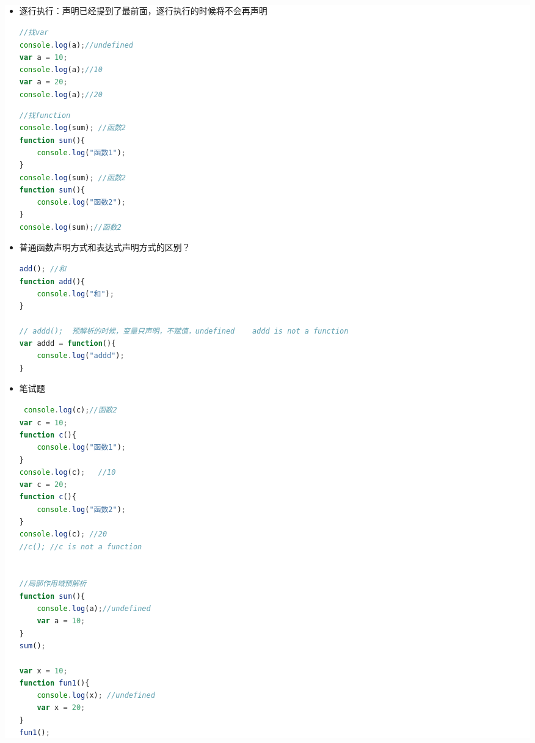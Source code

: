 - 逐行执行：声明已经提到了最前面，逐行执行的时候将不会再声明

  ~~~js  
  //找var
  console.log(a);//undefined
  var a = 10;
  console.log(a);//10
  var a = 20;
  console.log(a);//20
  ~~~

  ~~~js
  //找function
  console.log(sum); //函数2
  function sum(){
      console.log("函数1");
  }
  console.log(sum); //函数2
  function sum(){
      console.log("函数2");
  }
  console.log(sum);//函数2
  ~~~

- 普通函数声明方式和表达式声明方式的区别？

  ~~~js
  add(); //和
  function add(){
      console.log("和");
  }
  
  // addd();  预解析的时候，变量只声明，不赋值，undefined    addd is not a function
  var addd = function(){
      console.log("addd");
  }
  ~~~

- 笔试题

  ~~~js
   console.log(c);//函数2 
  var c = 10;
  function c(){
      console.log("函数1");
  }
  console.log(c);   //10 
  var c = 20;
  function c(){
      console.log("函数2");
  }
  console.log(c); //20
  //c(); //c is not a function
  
  
  //局部作用域预解析
  function sum(){
      console.log(a);//undefined
      var a = 10;
  }
  sum();
  
  var x = 10;
  function fun1(){
      console.log(x); //undefined
      var x = 20;
  }
  fun1();
  ~~~